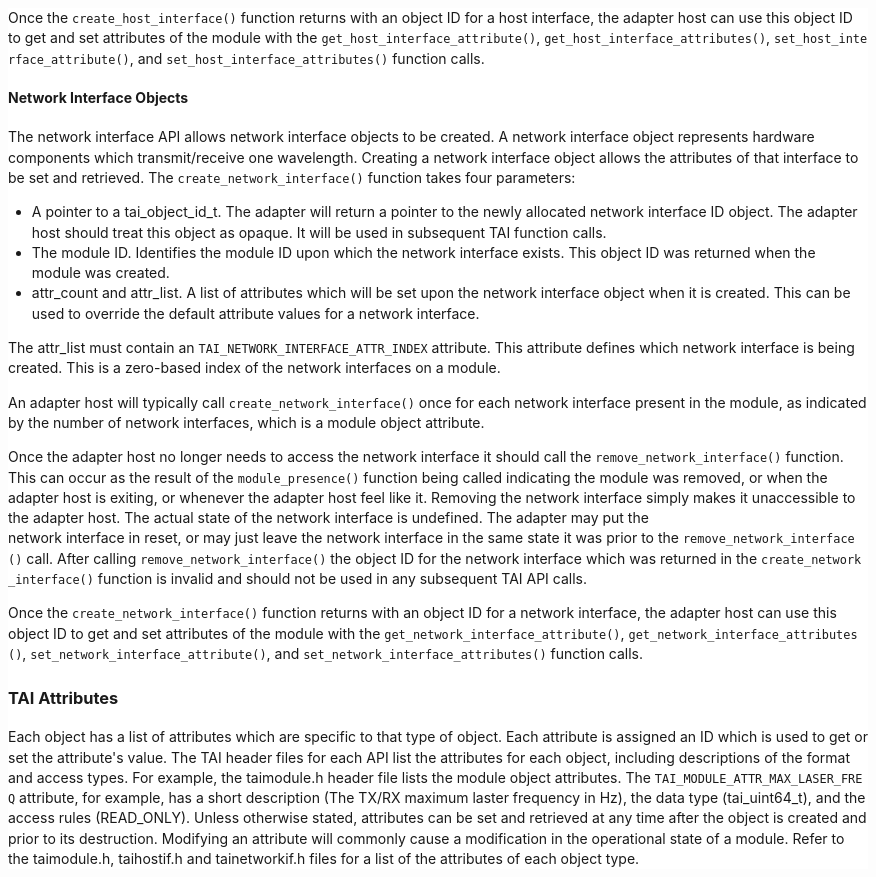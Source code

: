 Once the `create_host_interface()` function returns with an object ID for a 
host interface, the adapter host can use this object ID to get and set 
attributes of the module with the `get_host_interface_attribute()`, 
`get_host_interface_attributes()`, `set_host_interface_attribute()`, and 
`set_host_interface_attributes()` function calls.

#### Network Interface Objects

The network interface API allows network interface objects to be created. A 
network interface object represents hardware components which transmit/receive
one wavelength. Creating a network interface object allows the 
attributes of that interface to be set and retrieved. The
`create_network_interface()` function takes four parameters:

* A pointer to a tai_object_id_t. The adapter will return a pointer to the newly 
allocated network interface ID object. The adapter host should treat this object 
as opaque. It will be used in subsequent TAI function calls. 
* The module ID. Identifies the module ID upon which the network interface 
exists. This object ID was returned when the module was created.
* attr_count and attr_list. A list of attributes which will be set upon the 
network interface object when it is created. This can be used to override the 
default attribute values for a network interface.

The attr_list must contain an `TAI_NETWORK_INTERFACE_ATTR_INDEX` attribute. This 
attribute defines which network interface is being created. This is a zero-based 
index of the network interfaces on a module.

An adapter host will typically call `create_network_interface()` once for each 
network interface present in the module, as indicated by the number of network 
interfaces, which is a module object attribute.

Once the adapter host no longer needs to access the network interface it should 
call the `remove_network_interface()` function. This can occur as the result of
the `module_presence()` function being called indicating the module was removed, 
or when the adapter host is exiting, or whenever the adapter host feel like it. 
Removing the network interface simply makes it unaccessible to the adapter host. 
The actual state of the network interface is undefined. The adapter may put the  
network interface in reset, or may just leave the network interface in the same
state it was prior to the `remove_network_interface()` call. After calling 
`remove_network_interface()` the object ID for the network interface which was 
returned in the `create_network_interface()` function is invalid and should not
be used in any subsequent TAI API calls.

Once the `create_network_interface()` function returns with an object ID for a 
network interface, the adapter host can use this object ID to get and set 
attributes of the module with the `get_network_interface_attribute()`, 
`get_network_interface_attributes()`, `set_network_interface_attribute()`, and 
`set_network_interface_attributes()` function calls.

### TAI Attributes

Each object has a list of attributes which are specific to that type of object. 
Each attribute is assigned an ID which is used to get or set the attribute's 
value. The TAI header files for each API list the attributes for each object, 
including descriptions of the format and access types. For example, the 
taimodule.h header file lists the module object attributes. The 
`TAI_MODULE_ATTR_MAX_LASER_FREQ` attribute, for example, has a short description 
(The TX/RX maximum laster frequency in Hz), the data type (tai_uint64_t), and 
the access rules (READ_ONLY). Unless otherwise stated, attributes can be set and
retrieved at any time after the object is created and prior to its destruction. 
Modifying an attribute will commonly cause a modification in the operational 
state of a module. Refer to the taimodule.h, taihostif.h and tainetworkif.h 
files for a list of the attributes of each object type.
